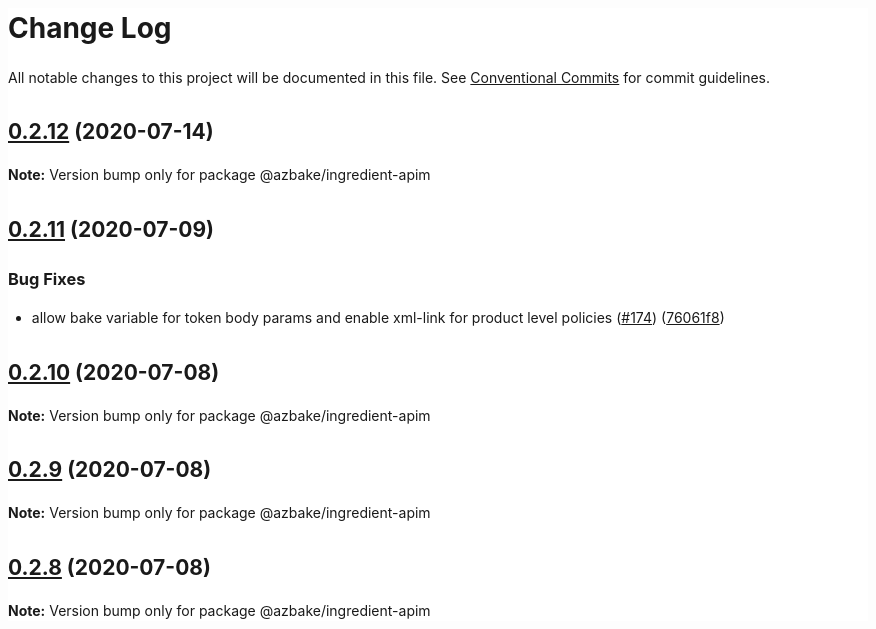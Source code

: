 # Change Log

All notable changes to this project will be documented in this file.
See [Conventional Commits](https://conventionalcommits.org) for commit guidelines.

## [0.2.12](https://github.com/HomecareHomebase/azure-bake/compare/@azbake/ingredient-apim@0.2.11...@azbake/ingredient-apim@0.2.12) (2020-07-14)

**Note:** Version bump only for package @azbake/ingredient-apim





## [0.2.11](https://github.com/HomecareHomebase/azure-bake/compare/@azbake/ingredient-apim@0.2.10...@azbake/ingredient-apim@0.2.11) (2020-07-09)


### Bug Fixes

* allow bake variable for token body params and enable xml-link for product level policies ([#174](https://github.com/HomecareHomebase/azure-bake/issues/174)) ([76061f8](https://github.com/HomecareHomebase/azure-bake/commit/76061f8))





## [0.2.10](https://github.com/HomecareHomebase/azure-bake/compare/@azbake/ingredient-apim@0.2.9...@azbake/ingredient-apim@0.2.10) (2020-07-08)

**Note:** Version bump only for package @azbake/ingredient-apim





## [0.2.9](https://github.com/HomecareHomebase/azure-bake/compare/@azbake/ingredient-apim@0.2.8...@azbake/ingredient-apim@0.2.9) (2020-07-08)

**Note:** Version bump only for package @azbake/ingredient-apim





## [0.2.8](https://github.com/HomecareHomebase/azure-bake/compare/@azbake/ingredient-apim@0.2.7...@azbake/ingredient-apim@0.2.8) (2020-07-08)

**Note:** Version bump only for package @azbake/ingredient-apim

